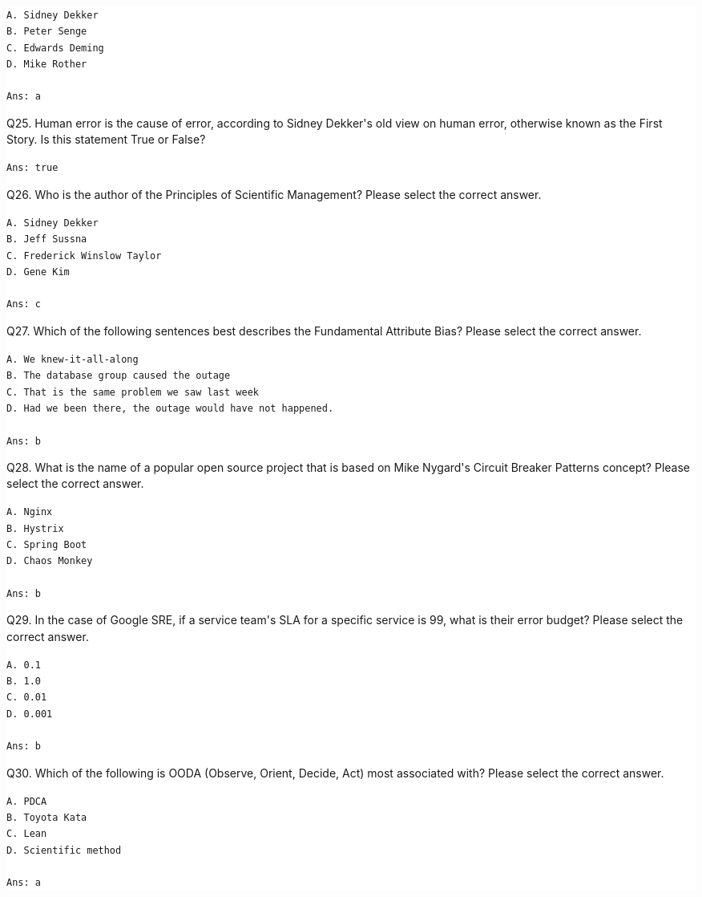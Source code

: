     A. Sidney Dekker
    B. Peter Senge
    C. Edwards Deming
    D. Mike Rother

    Ans: a


Q25. Human error is the cause of error, according to Sidney Dekker's old view on human error, otherwise known as the First Story. Is this statement True or False?

    Ans: true


Q26. Who is the author of the Principles of Scientific Management? Please select the correct answer.

    A. Sidney Dekker
    B. Jeff Sussna
    C. Frederick Winslow Taylor
    D. Gene Kim

    Ans: c


Q27. Which of the following sentences best describes the Fundamental Attribute Bias? Please select the correct answer.

    A. We knew-it-all-along
    B. The database group caused the outage
    C. That is the same problem we saw last week
    D. Had we been there, the outage would have not happened.

    Ans: b


Q28. What is the name of a popular open source project that is based on Mike Nygard's Circuit Breaker Patterns concept? Please select the correct answer.

    A. Nginx
    B. Hystrix
    C. Spring Boot
    D. Chaos Monkey

    Ans: b


Q29. In the case of Google SRE, if a service team's SLA for a specific service is 99, what is their error budget? Please select the correct answer.

    A. 0.1
    B. 1.0
    C. 0.01
    D. 0.001

    Ans: b


Q30. Which of the following is OODA (Observe, Orient, Decide, Act) most associated with? Please select the correct answer.

    A. PDCA
    B. Toyota Kata
    C. Lean
    D. Scientific method

    Ans: a


